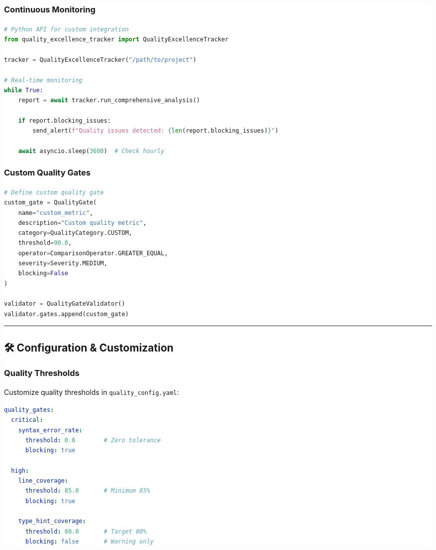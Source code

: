 ### Continuous Monitoring

```python
# Python API for custom integration
from quality_excellence_tracker import QualityExcellenceTracker

tracker = QualityExcellenceTracker("/path/to/project")

# Real-time monitoring
while True:
    report = await tracker.run_comprehensive_analysis()
    
    if report.blocking_issues:
        send_alert(f"Quality issues detected: {len(report.blocking_issues)}")
    
    await asyncio.sleep(3600)  # Check hourly
```

### Custom Quality Gates

```python
# Define custom quality gate
custom_gate = QualityGate(
    name="custom_metric",
    description="Custom quality metric",
    category=QualityCategory.CUSTOM,
    threshold=90.0,
    operator=ComparisonOperator.GREATER_EQUAL,
    severity=Severity.MEDIUM,
    blocking=False
)

validator = QualityGateValidator()
validator.gates.append(custom_gate)
```

---

## 🛠️ Configuration & Customization

### Quality Thresholds

Customize quality thresholds in `quality_config.yaml`:

```yaml
quality_gates:
  critical:
    syntax_error_rate:
      threshold: 0.0        # Zero tolerance
      blocking: true
      
  high:
    line_coverage:
      threshold: 85.0       # Minimum 85%
      blocking: true
      
    type_hint_coverage:
      threshold: 80.0       # Target 80%
      blocking: false       # Warning only
```
